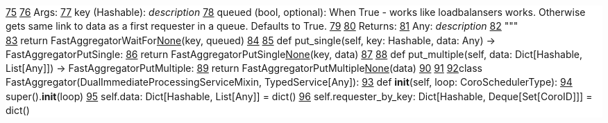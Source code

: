 </span><span id="L-75"><a href="#L-75"><span class="linenos"> 75</span></a>
</span><span id="L-76"><a href="#L-76"><span class="linenos"> 76</span></a><span class="sd">        Args:</span>
</span><span id="L-77"><a href="#L-77"><span class="linenos"> 77</span></a><span class="sd">            key (Hashable): _description_</span>
</span><span id="L-78"><a href="#L-78"><span class="linenos"> 78</span></a><span class="sd">            queued (bool, optional): When True - works like loadbalansers works. Otherwise gets same link to data as a first requester in a queue. Defaults to True.</span>
</span><span id="L-79"><a href="#L-79"><span class="linenos"> 79</span></a>
</span><span id="L-80"><a href="#L-80"><span class="linenos"> 80</span></a><span class="sd">        Returns:</span>
</span><span id="L-81"><a href="#L-81"><span class="linenos"> 81</span></a><span class="sd">            Any: _description_</span>
</span><span id="L-82"><a href="#L-82"><span class="linenos"> 82</span></a><span class="sd">        &quot;&quot;&quot;</span>        
</span><span id="L-83"><a href="#L-83"><span class="linenos"> 83</span></a>        <span class="k">return</span> <span class="n">FastAggregatorWaitFor</span><span class="p">[</span><span class="kc">None</span><span class="p">]()(</span><span class="n">key</span><span class="p">,</span> <span class="n">queued</span><span class="p">)</span>
</span><span id="L-84"><a href="#L-84"><span class="linenos"> 84</span></a>
</span><span id="L-85"><a href="#L-85"><span class="linenos"> 85</span></a>    <span class="k">def</span> <span class="nf">put_single</span><span class="p">(</span><span class="bp">self</span><span class="p">,</span> <span class="n">key</span><span class="p">:</span> <span class="n">Hashable</span><span class="p">,</span> <span class="n">data</span><span class="p">:</span> <span class="n">Any</span><span class="p">)</span> <span class="o">-&gt;</span> <span class="n">FastAggregatorPutSingle</span><span class="p">:</span>
</span><span id="L-86"><a href="#L-86"><span class="linenos"> 86</span></a>        <span class="k">return</span> <span class="n">FastAggregatorPutSingle</span><span class="p">[</span><span class="kc">None</span><span class="p">]()(</span><span class="n">key</span><span class="p">,</span> <span class="n">data</span><span class="p">)</span>
</span><span id="L-87"><a href="#L-87"><span class="linenos"> 87</span></a>
</span><span id="L-88"><a href="#L-88"><span class="linenos"> 88</span></a>    <span class="k">def</span> <span class="nf">put_multiple</span><span class="p">(</span><span class="bp">self</span><span class="p">,</span> <span class="n">data</span><span class="p">:</span> <span class="n">Dict</span><span class="p">[</span><span class="n">Hashable</span><span class="p">,</span> <span class="n">List</span><span class="p">[</span><span class="n">Any</span><span class="p">]])</span> <span class="o">-&gt;</span> <span class="n">FastAggregatorPutMultiple</span><span class="p">:</span>
</span><span id="L-89"><a href="#L-89"><span class="linenos"> 89</span></a>        <span class="k">return</span> <span class="n">FastAggregatorPutMultiple</span><span class="p">[</span><span class="kc">None</span><span class="p">]()(</span><span class="n">data</span><span class="p">)</span>
</span><span id="L-90"><a href="#L-90"><span class="linenos"> 90</span></a>
</span><span id="L-91"><a href="#L-91"><span class="linenos"> 91</span></a>
</span><span id="L-92"><a href="#L-92"><span class="linenos"> 92</span></a><span class="k">class</span> <span class="nc">FastAggregator</span><span class="p">(</span><span class="n">DualImmediateProcessingServiceMixin</span><span class="p">,</span> <span class="n">TypedService</span><span class="p">[</span><span class="n">Any</span><span class="p">]):</span>
</span><span id="L-93"><a href="#L-93"><span class="linenos"> 93</span></a>    <span class="k">def</span> <span class="fm">__init__</span><span class="p">(</span><span class="bp">self</span><span class="p">,</span> <span class="n">loop</span><span class="p">:</span> <span class="n">CoroSchedulerType</span><span class="p">):</span>
</span><span id="L-94"><a href="#L-94"><span class="linenos"> 94</span></a>        <span class="nb">super</span><span class="p">()</span><span class="o">.</span><span class="fm">__init__</span><span class="p">(</span><span class="n">loop</span><span class="p">)</span>
</span><span id="L-95"><a href="#L-95"><span class="linenos"> 95</span></a>        <span class="bp">self</span><span class="o">.</span><span class="n">data</span><span class="p">:</span> <span class="n">Dict</span><span class="p">[</span><span class="n">Hashable</span><span class="p">,</span> <span class="n">List</span><span class="p">[</span><span class="n">Any</span><span class="p">]]</span> <span class="o">=</span> <span class="nb">dict</span><span class="p">()</span>
</span><span id="L-96"><a href="#L-96"><span class="linenos"> 96</span></a>        <span class="bp">self</span><span class="o">.</span><span class="n">requester_by_key</span><span class="p">:</span> <span class="n">Dict</span><span class="p">[</span><span class="n">Hashable</span><span class="p">,</span> <span class="n">Deque</span><span class="p">[</span><span class="n">Set</span><span class="p">[</span><span class="n">CoroID</span><span class="p">]]]</span> <span class="o">=</span> <span class="nb">dict</span><span class="p">()</span>
